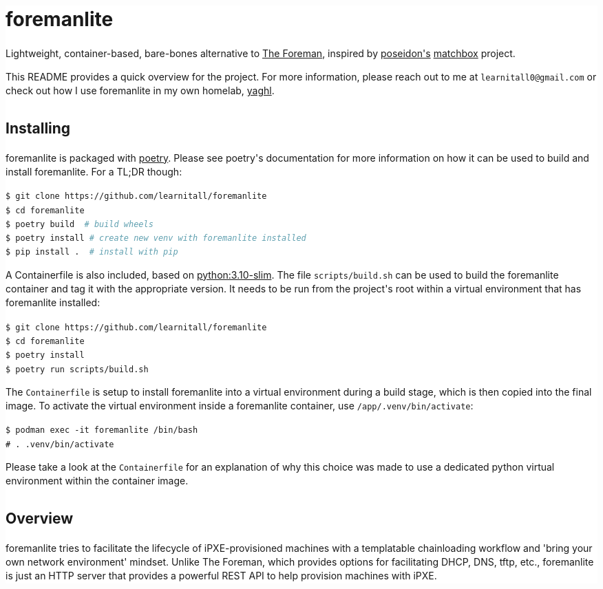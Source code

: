 # foremanlite

Lightweight, container-based, bare-bones alternative to [The Foreman](https://theforeman.org), inspired by [poseidon's](https://github.com/poseidon) [matchbox](https://github.com/poseidon/matchbox) project.

This README provides a quick overview for the project. For more information, please reach out to me at `learnitall0@gmail.com` or check out how I use foremanlite in my own homelab, [yaghl](https://github.com/learnitall/yaghl).

## Installing

foremanlite is packaged with [poetry](https://python-poetry.org). Please see poetry's documentation for more information on how it can be used to build and install foremanlite. For a TL;DR though:

```bash
$ git clone https://github.com/learnitall/foremanlite
$ cd foremanlite
$ poetry build  # build wheels
$ poetry install # create new venv with foremanlite installed
$ pip install .  # install with pip
```

A Containerfile is also included, based on [python:3.10-slim](https://hub.docker.com/_/python). The file `scripts/build.sh` can be used to build the foremanlite container and tag it with the appropriate version. It needs to be run from the project's root within a virtual environment that has foremanlite installed:

```bash
$ git clone https://github.com/learnitall/foremanlite
$ cd foremanlite
$ poetry install
$ poetry run scripts/build.sh
```

The `Containerfile` is setup to install foremanlite into a virtual environment during a build stage, which is then copied into the final image. To activate the virtual environment inside a foremanlite container, use `/app/.venv/bin/activate`:

```console
$ podman exec -it foremanlite /bin/bash
# . .venv/bin/activate
```

Please take a look at the `Containerfile` for an explanation of why this choice was made to use a dedicated python virtual environment within the container image.

## Overview

foremanlite tries to facilitate the lifecycle of iPXE-provisioned machines with a templatable chainloading workflow and 'bring your own network environment' mindset. Unlike The Foreman, which provides options for facilitating DHCP, DNS, tftp, etc., foremanlite is just an HTTP server that provides a powerful REST API to help provision machines with iPXE.
